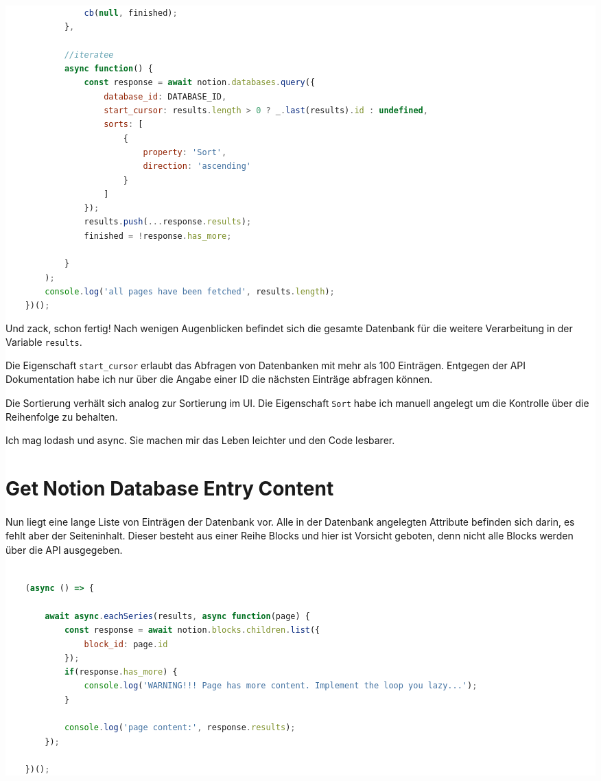 ```javascript
				cb(null, finished);
			},

			//iteratee
			async function() {
				const response = await notion.databases.query({ 
					database_id: DATABASE_ID,
					start_cursor: results.length > 0 ? _.last(results).id : undefined,
					sorts: [
						{
							property: 'Sort',
							direction: 'ascending'
						}
					]
				});
				results.push(...response.results);
				finished = !response.has_more;
				
			}
		);
		console.log('all pages have been fetched', results.length);
	})();
```

Und zack, schon fertig! Nach wenigen Augenblicken befindet sich die gesamte Datenbank für die weitere Verarbeitung in der Variable `results`.

Die Eigenschaft `start_cursor` erlaubt das Abfragen von Datenbanken mit mehr als 100 Einträgen. Entgegen der API Dokumentation habe ich nur über die Angabe einer ID die nächsten Einträge abfragen können.

Die Sortierung verhält sich analog zur Sortierung im UI. Die Eigenschaft `Sort` habe ich manuell angelegt um die Kontrolle über die Reihenfolge zu behalten.

Ich mag lodash und async. Sie machen mir das Leben leichter und den Code lesbarer.


# Get Notion Database Entry Content

Nun liegt eine lange Liste von Einträgen der Datenbank vor. Alle in der Datenbank angelegten Attribute befinden sich darin, es fehlt aber der Seiteninhalt. Dieser besteht aus einer Reihe Blocks und hier ist Vorsicht geboten, denn nicht alle Blocks werden über die API ausgegeben.

```javascript

	(async () => {

		await async.eachSeries(results, async function(page) {
			const response = await notion.blocks.children.list({ 
				block_id: page.id 
			});
			if(response.has_more) {
				console.log('WARNING!!! Page has more content. Implement the loop you lazy...');
			}

			console.log('page content:', response.results);
		});

	})();
```
